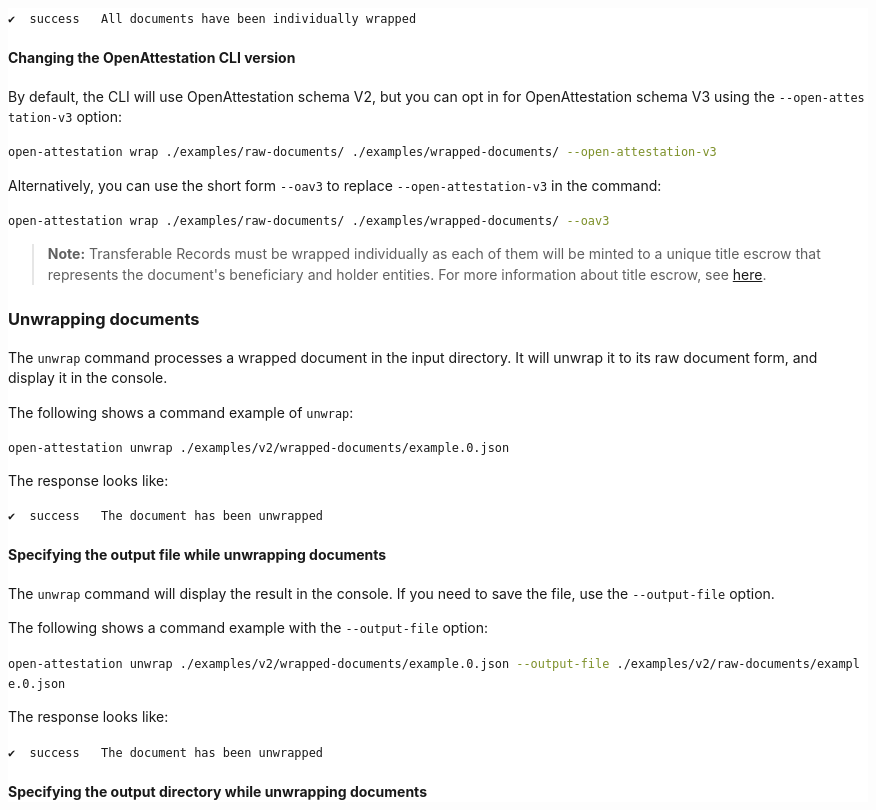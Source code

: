 ```
✔  success   All documents have been individually wrapped
```

#### Changing the OpenAttestation CLI version

By default, the CLI will use OpenAttestation schema V2, but you can opt in for OpenAttestation schema V3 using the `--open-attestation-v3` option:

```bash
open-attestation wrap ./examples/raw-documents/ ./examples/wrapped-documents/ --open-attestation-v3
```
Alternatively, you can use the short form `--oav3` to replace `--open-attestation-v3` in the command:

```bash
open-attestation wrap ./examples/raw-documents/ ./examples/wrapped-documents/ --oav3
```

>**Note:** Transferable Records must be wrapped individually as each of them will be minted to a unique title escrow that represents the document's beneficiary and holder entities. For more information about title escrow, see [here](https://www.openattestation.com/docs/integrator-section/transferable-record/overview).

### Unwrapping documents

The `unwrap` command processes a  wrapped document in the input directory. It will unwrap it to its raw document form, and display it in the console.

The following shows a command example of `unwrap`:

```bash
open-attestation unwrap ./examples/v2/wrapped-documents/example.0.json
```
The response looks like:

```
✔  success   The document has been unwrapped
```

#### Specifying the output file while unwrapping documents

The `unwrap` command will display the result in the console. If you need to save the file, use the `--output-file` option.

The following shows a command example with the `--output-file` option:

```bash
open-attestation unwrap ./examples/v2/wrapped-documents/example.0.json --output-file ./examples/v2/raw-documents/example.0.json
```
The response looks like:

```
✔  success   The document has been unwrapped
```

#### Specifying the output directory while unwrapping documents
